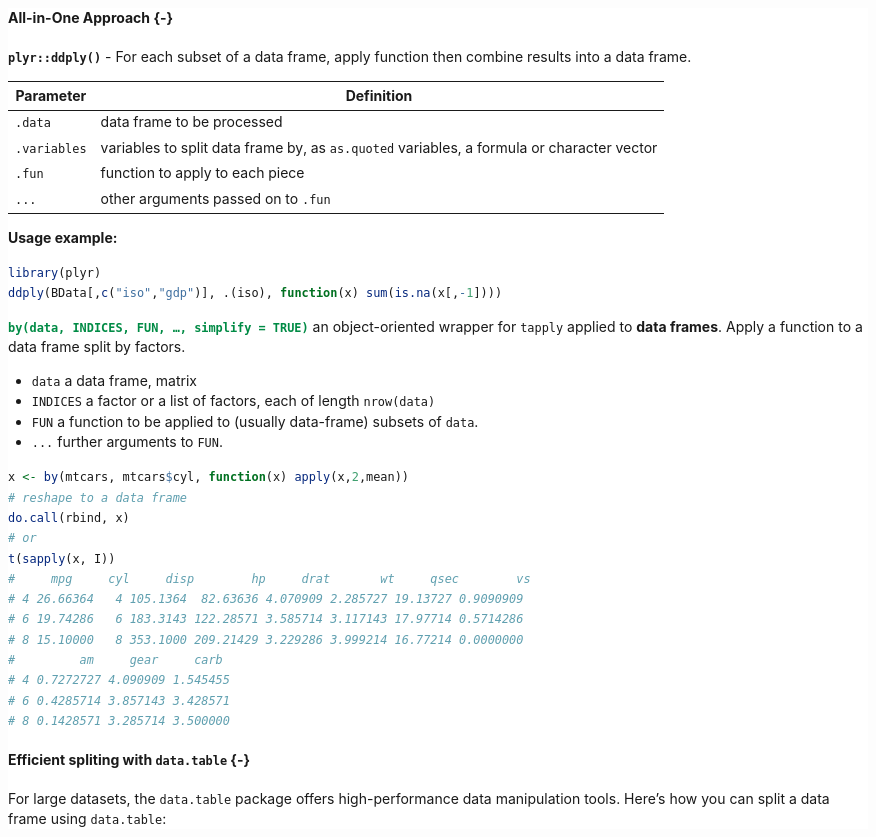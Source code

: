 #### All-in-One Approach {-}

**`plyr::ddply()`** - For each subset of a data frame, apply function then combine results into a data frame.

| Parameter    | Definition                                                   |
| ------------ | ------------------------------------------------------------ |
| `.data`      | data frame to be processed                                   |
| `.variables` | variables to split data frame by, as `as.quoted` variables, a formula or character vector |
| `.fun`       | function to apply to each piece                              |
| `...`        | other arguments passed on to `.fun`                          |

**Usage example:**

```r
library(plyr)
ddply(BData[,c("iso","gdp")], .(iso), function(x) sum(is.na(x[,-1])))
```



<span style='color:#008B45'>**`by(data, INDICES, FUN, …, simplify = TRUE)`**  </span> an object-oriented wrapper for `tapply` applied to **data frames**. Apply a function to a data frame split by factors.

- `data` 	     a data frame, matrix
- `INDICES`    a factor or a list of factors, each of length `nrow(data)`
- `FUN`            a function to be applied to (usually data-frame) subsets of `data`.
- `...`            further arguments to `FUN`.

```R
x <- by(mtcars, mtcars$cyl, function(x) apply(x,2,mean))        
# reshape to a data frame        
do.call(rbind, x) 
# or
t(sapply(x, I)) 
#     mpg     cyl     disp        hp     drat       wt     qsec        vs
# 4 26.66364   4 105.1364  82.63636 4.070909 2.285727 19.13727 0.9090909
# 6 19.74286   6 183.3143 122.28571 3.585714 3.117143 17.97714 0.5714286
# 8 15.10000   8 353.1000 209.21429 3.229286 3.999214 16.77214 0.0000000
#         am     gear     carb
# 4 0.7272727 4.090909 1.545455
# 6 0.4285714 3.857143 3.428571
# 8 0.1428571 3.285714 3.500000
```







#### Efficient spliting with `data.table` {-}

For large datasets, the `data.table` package offers high-performance data manipulation tools. Here’s how you can split a data frame using `data.table`:
